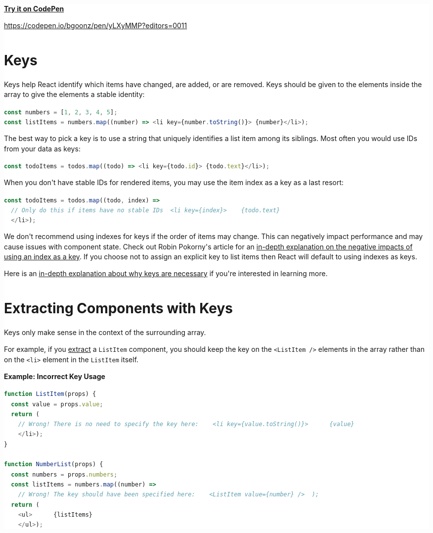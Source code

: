 **[Try it on CodePen](https://codepen.io/gaearon/pen/jrXYRR?editors=0011)**

[](https://codepen.io/bgoonz/pen/yLXyMMP?editors=0011)<https://codepen.io/bgoonz/pen/yLXyMMP?editors=0011>

<iframe sandbox="allow-scripts" style="resize:both; overflow:scroll;"    src="https://codepen.io/gaearon/pen/jrXYRR?editors=0011" height="900px" width="100%"> </iframe>

# Keys

Keys help React identify which items have changed, are added, or are removed. Keys should be given to the elements inside the array to give the elements a stable identity:

```js
const numbers = [1, 2, 3, 4, 5];
const listItems = numbers.map((number) => <li key={number.toString()}> {number}</li>);
```

The best way to pick a key is to use a string that uniquely identifies a list item among its siblings. Most often you would use IDs from your data as keys:

```js
const todoItems = todos.map((todo) => <li key={todo.id}> {todo.text}</li>);
```

When you don't have stable IDs for rendered items, you may use the item index as a key as a last resort:

```js
const todoItems = todos.map((todo, index) =>
  // Only do this if items have no stable IDs  <li key={index}>    {todo.text}
  </li>);

```

We don't recommend using indexes for keys if the order of items may change. This can negatively impact performance and may cause issues with component state. Check out Robin Pokorny's article for an [in-depth explanation on the negative impacts of using an index as a key](https://medium.com/@robinpokorny/index-as-a-key-is-an-anti-pattern-e0349aece318). If you choose not to assign an explicit key to list items then React will default to using indexes as keys.

Here is an [in-depth explanation about why keys are necessary](https://reactjs.org/docs/reconciliation.html#recursing-on-children) if you're interested in learning more.

# Extracting Components with Keys

Keys only make sense in the context of the surrounding array.

For example, if you [extract](https://reactjs.org/docs/components-and-props.html#extracting-components) a `ListItem` component, you should keep the key on the `<ListItem />` elements in the array rather than on the `<li>` element in the `ListItem` itself.

**Example: Incorrect Key Usage**

```js
function ListItem(props) {
  const value = props.value;
  return (
    // Wrong! There is no need to specify the key here:    <li key={value.toString()}>      {value}
    </li>);
}

function NumberList(props) {
  const numbers = props.numbers;
  const listItems = numbers.map((number) =>
    // Wrong! The key should have been specified here:    <ListItem value={number} />  );
  return (
    <ul>      {listItems}
    </ul>);
```
